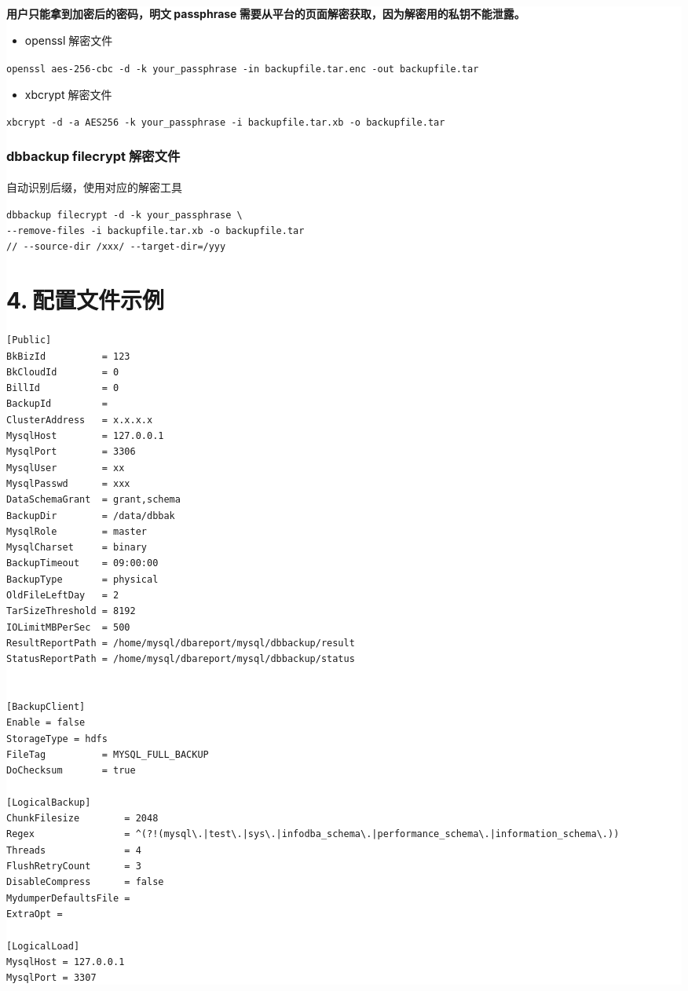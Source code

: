 **用户只能拿到加密后的密码，明文 passphrase 需要从平台的页面解密获取，因为解密用的私钥不能泄露。**

- openssl 解密文件
```
openssl aes-256-cbc -d -k your_passphrase -in backupfile.tar.enc -out backupfile.tar
```
- xbcrypt 解密文件
```
xbcrypt -d -a AES256 -k your_passphrase -i backupfile.tar.xb -o backupfile.tar
```

### dbbackup filecrypt 解密文件
自动识别后缀，使用对应的解密工具
```
dbbackup filecrypt -d -k your_passphrase \
--remove-files -i backupfile.tar.xb -o backupfile.tar
// --source-dir /xxx/ --target-dir=/yyy
```

# 4. 配置文件示例

```
[Public]
BkBizId          = 123
BkCloudId        = 0
BillId           = 0
BackupId         = 
ClusterAddress   = x.x.x.x
MysqlHost        = 127.0.0.1
MysqlPort        = 3306
MysqlUser        = xx
MysqlPasswd      = xxx
DataSchemaGrant  = grant,schema
BackupDir        = /data/dbbak
MysqlRole        = master
MysqlCharset     = binary
BackupTimeout    = 09:00:00
BackupType       = physical
OldFileLeftDay   = 2
TarSizeThreshold = 8192
IOLimitMBPerSec  = 500
ResultReportPath = /home/mysql/dbareport/mysql/dbbackup/result
StatusReportPath = /home/mysql/dbareport/mysql/dbbackup/status


[BackupClient]
Enable = false
StorageType = hdfs
FileTag          = MYSQL_FULL_BACKUP
DoChecksum       = true

[LogicalBackup]
ChunkFilesize        = 2048
Regex                = ^(?!(mysql\.|test\.|sys\.|infodba_schema\.|performance_schema\.|information_schema\.))
Threads              = 4
FlushRetryCount      = 3
DisableCompress      = false
MydumperDefaultsFile = 
ExtraOpt = 

[LogicalLoad]
MysqlHost = 127.0.0.1
MysqlPort = 3307
```